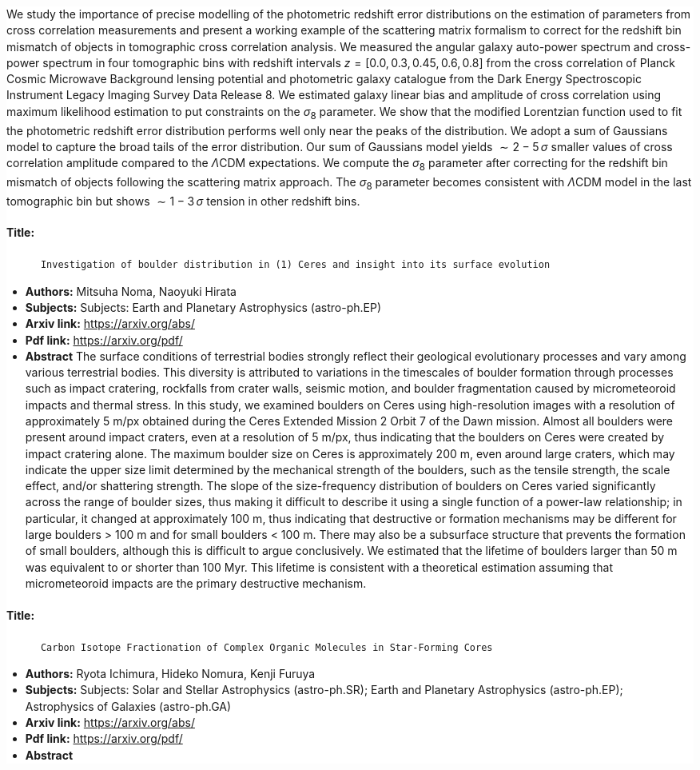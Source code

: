  We study the importance of precise modelling of the photometric redshift error distributions on the estimation of parameters from cross correlation measurements and present a working example of the scattering matrix formalism to correct for the redshift bin mismatch of objects in tomographic cross correlation analysis. We measured the angular galaxy auto-power spectrum and cross-power spectrum in four tomographic bins with redshift intervals $z = [0.0,0.3,0.45,0.6,0.8]$ from the cross correlation of Planck Cosmic Microwave Background lensing potential and photometric galaxy catalogue from the Dark Energy Spectroscopic Instrument Legacy Imaging Survey Data Release 8. We estimated galaxy linear bias and amplitude of cross correlation using maximum likelihood estimation to put constraints on the $\sigma_{8}$ parameter. We show that the modified Lorentzian function used to fit the photometric redshift error distribution performs well only near the peaks of the distribution. We adopt a sum of Gaussians model to capture the broad tails of the error distribution. Our sum of Gaussians model yields $\sim 2-5\,\sigma$ smaller values of cross correlation amplitude compared to the $\Lambda$CDM expectations. We compute the $\sigma_{8}$ parameter after correcting for the redshift bin mismatch of objects following the scattering matrix approach. The $\sigma_{8}$ parameter becomes consistent with $\Lambda$CDM model in the last tomographic bin but shows $\sim 1-3\,\sigma$ tension in other redshift bins.
#### Title:
          Investigation of boulder distribution in (1) Ceres and insight into its surface evolution
 - **Authors:** Mitsuha Noma, Naoyuki Hirata
 - **Subjects:** Subjects:
Earth and Planetary Astrophysics (astro-ph.EP)
 - **Arxiv link:** https://arxiv.org/abs/
 - **Pdf link:** https://arxiv.org/pdf/
 - **Abstract**
 The surface conditions of terrestrial bodies strongly reflect their geological evolutionary processes and vary among various terrestrial bodies. This diversity is attributed to variations in the timescales of boulder formation through processes such as impact cratering, rockfalls from crater walls, seismic motion, and boulder fragmentation caused by micrometeoroid impacts and thermal stress. In this study, we examined boulders on Ceres using high-resolution images with a resolution of approximately 5 m/px obtained during the Ceres Extended Mission 2 Orbit 7 of the Dawn mission. Almost all boulders were present around impact craters, even at a resolution of 5 m/px, thus indicating that the boulders on Ceres were created by impact cratering alone. The maximum boulder size on Ceres is approximately 200 m, even around large craters, which may indicate the upper size limit determined by the mechanical strength of the boulders, such as the tensile strength, the scale effect, and/or shattering strength. The slope of the size-frequency distribution of boulders on Ceres varied significantly across the range of boulder sizes, thus making it difficult to describe it using a single function of a power-law relationship; in particular, it changed at approximately 100 m, thus indicating that destructive or formation mechanisms may be different for large boulders > 100 m and for small boulders < 100 m. There may also be a subsurface structure that prevents the formation of small boulders, although this is difficult to argue conclusively. We estimated that the lifetime of boulders larger than 50 m was equivalent to or shorter than 100 Myr. This lifetime is consistent with a theoretical estimation assuming that micrometeoroid impacts are the primary destructive mechanism.
#### Title:
          Carbon Isotope Fractionation of Complex Organic Molecules in Star-Forming Cores
 - **Authors:** Ryota Ichimura, Hideko Nomura, Kenji Furuya
 - **Subjects:** Subjects:
Solar and Stellar Astrophysics (astro-ph.SR); Earth and Planetary Astrophysics (astro-ph.EP); Astrophysics of Galaxies (astro-ph.GA)
 - **Arxiv link:** https://arxiv.org/abs/
 - **Pdf link:** https://arxiv.org/pdf/
 - **Abstract**